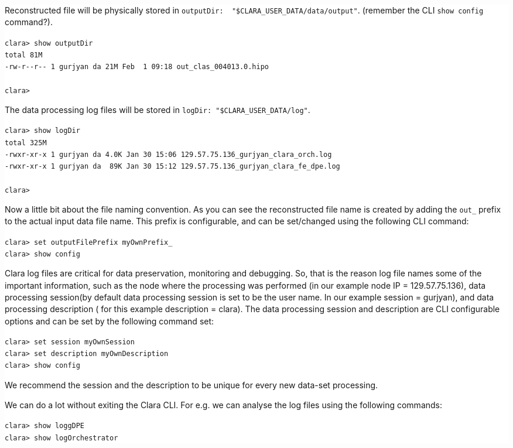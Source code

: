 Reconstructed file will be physically stored in `outputDir:  "$CLARA_USER_DATA/data/output"`.
(remember the CLI `show config` command?).

```
clara> show outputDir
total 81M
-rw-r--r-- 1 gurjyan da 21M Feb  1 09:18 out_clas_004013.0.hipo

clara>
```

The data processing log files will be stored in `logDir: "$CLARA_USER_DATA/log"`.

```
clara> show logDir
total 325M
-rwxr-xr-x 1 gurjyan da 4.0K Jan 30 15:06 129.57.75.136_gurjyan_clara_orch.log
-rwxr-xr-x 1 gurjyan da  89K Jan 30 15:12 129.57.75.136_gurjyan_clara_fe_dpe.log

clara>
```

Now a little bit about the file naming convention. As you can see the
reconstructed file name is created by adding the `out_` prefix to the
actual input data file name. This prefix is configurable, and can be
set/changed using the following CLI command:

```
clara> set outputFilePrefix myOwnPrefix_
clara> show config
```

Clara log files are critical for data preservation, monitoring and debugging.
So, that is the reason log file names some of the important information,
such as the node where the processing was performed (in our example node
IP = 129.57.75.136), data processing session(by default data processing
session is set to be the user name. In our example session = gurjyan),
and data processing description ( for this example description = clara).
The data processing session and description are CLI configurable options
and can be set by the following command set:

```
clara> set session myOwnSession
clara> set description myOwnDescription
clara> show config
```

<div class="note warning">
We recommend the session and the description to be unique for every new data-set processing.
</div>

We can do a lot without exiting the Clara CLI. For e.g. we can analyse
the log files using the following commands:

```
clara> show loggDPE
clara> show logOrchestrator
```
